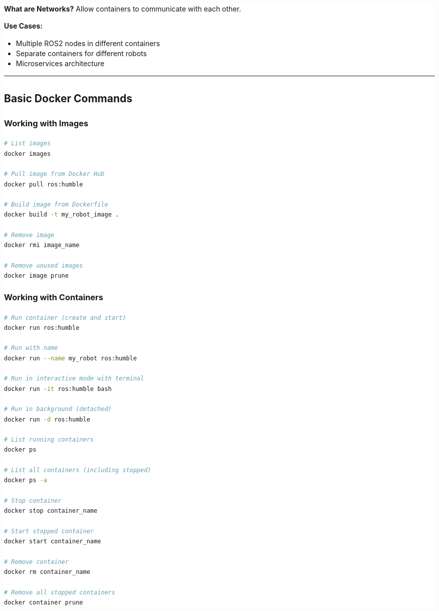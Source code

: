 **What are Networks?**
Allow containers to communicate with each other.

**Use Cases:**
- Multiple ROS2 nodes in different containers
- Separate containers for different robots
- Microservices architecture

---

## Basic Docker Commands

### Working with Images

```bash
# List images
docker images

# Pull image from Docker Hub
docker pull ros:humble

# Build image from Dockerfile
docker build -t my_robot_image .

# Remove image
docker rmi image_name

# Remove unused images
docker image prune
```

### Working with Containers

```bash
# Run container (create and start)
docker run ros:humble

# Run with name
docker run --name my_robot ros:humble

# Run in interactive mode with terminal
docker run -it ros:humble bash

# Run in background (detached)
docker run -d ros:humble

# List running containers
docker ps

# List all containers (including stopped)
docker ps -a

# Stop container
docker stop container_name

# Start stopped container
docker start container_name

# Remove container
docker rm container_name

# Remove all stopped containers
docker container prune
```
